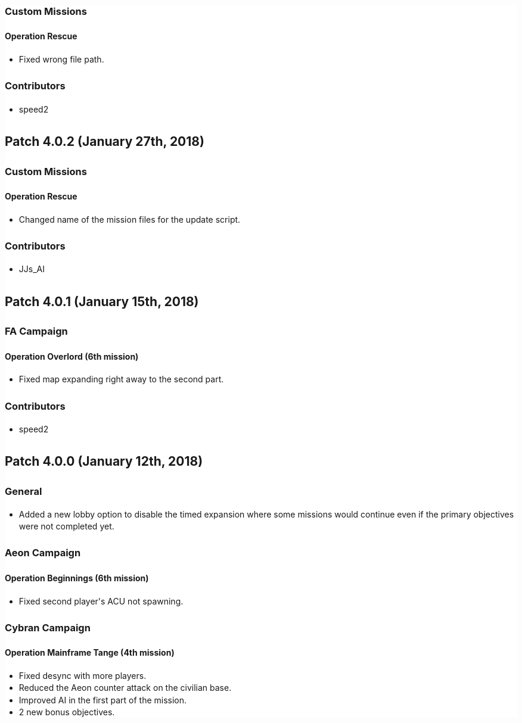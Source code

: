 ### Custom Missions

#### Operation Rescue
- Fixed wrong file path.

### Contributors
- speed2

## Patch 4.0.2 (January 27th, 2018)

### Custom Missions

#### Operation Rescue
- Changed name of the mission files for the update script.

### Contributors
- JJs_AI

## Patch 4.0.1 (January 15th, 2018)

### FA Campaign

#### Operation Overlord (6th mission)
- Fixed map expanding right away to the second part.

### Contributors
- speed2

## Patch 4.0.0 (January 12th, 2018)

### General
- Added a new lobby option to disable the timed expansion where some missions would continue even if the primary objectives were not completed yet.

### Aeon Campaign

#### Operation Beginnings (6th mission)
- Fixed second player's ACU not spawning.

### Cybran Campaign

#### Operation Mainframe Tange (4th mission)
- Fixed desync with more players.
- Reduced the Aeon counter attack on the civilian base.
- Improved AI in the first part of the mission.
- 2 new bonus objectives.
